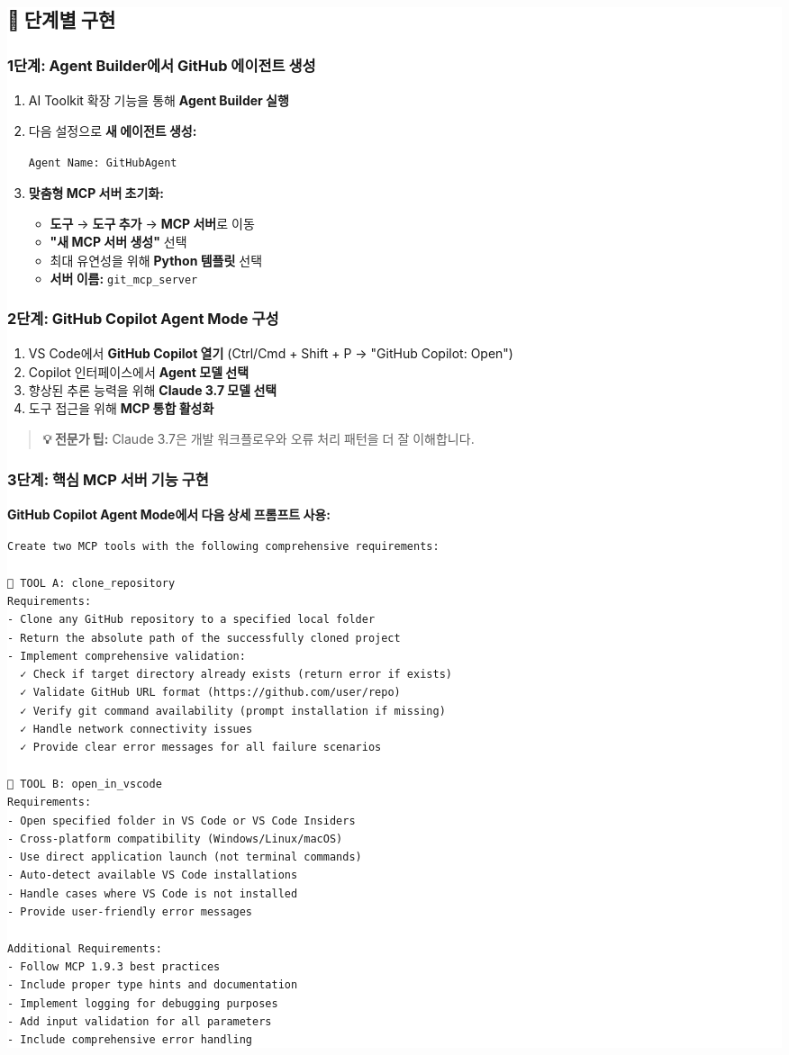 
## 📖 단계별 구현

### 1단계: Agent Builder에서 GitHub 에이전트 생성

1. AI Toolkit 확장 기능을 통해 **Agent Builder 실행**
2. 다음 설정으로 **새 에이전트 생성:**
   ```
   Agent Name: GitHubAgent
   ```

3. **맞춤형 MCP 서버 초기화:**
   - **도구** → **도구 추가** → **MCP 서버**로 이동
   - **"새 MCP 서버 생성"** 선택
   - 최대 유연성을 위해 **Python 템플릿** 선택
   - **서버 이름:** `git_mcp_server`

### 2단계: GitHub Copilot Agent Mode 구성

1. VS Code에서 **GitHub Copilot 열기** (Ctrl/Cmd + Shift + P → "GitHub Copilot: Open")
2. Copilot 인터페이스에서 **Agent 모델 선택**
3. 향상된 추론 능력을 위해 **Claude 3.7 모델 선택**
4. 도구 접근을 위해 **MCP 통합 활성화**

> **💡 전문가 팁:** Claude 3.7은 개발 워크플로우와 오류 처리 패턴을 더 잘 이해합니다.

### 3단계: 핵심 MCP 서버 기능 구현

**GitHub Copilot Agent Mode에서 다음 상세 프롬프트 사용:**

```
Create two MCP tools with the following comprehensive requirements:

🔧 TOOL A: clone_repository
Requirements:
- Clone any GitHub repository to a specified local folder
- Return the absolute path of the successfully cloned project
- Implement comprehensive validation:
  ✓ Check if target directory already exists (return error if exists)
  ✓ Validate GitHub URL format (https://github.com/user/repo)
  ✓ Verify git command availability (prompt installation if missing)
  ✓ Handle network connectivity issues
  ✓ Provide clear error messages for all failure scenarios

🚀 TOOL B: open_in_vscode
Requirements:
- Open specified folder in VS Code or VS Code Insiders
- Cross-platform compatibility (Windows/Linux/macOS)
- Use direct application launch (not terminal commands)
- Auto-detect available VS Code installations
- Handle cases where VS Code is not installed
- Provide user-friendly error messages

Additional Requirements:
- Follow MCP 1.9.3 best practices
- Include proper type hints and documentation
- Implement logging for debugging purposes
- Add input validation for all parameters
- Include comprehensive error handling
```
